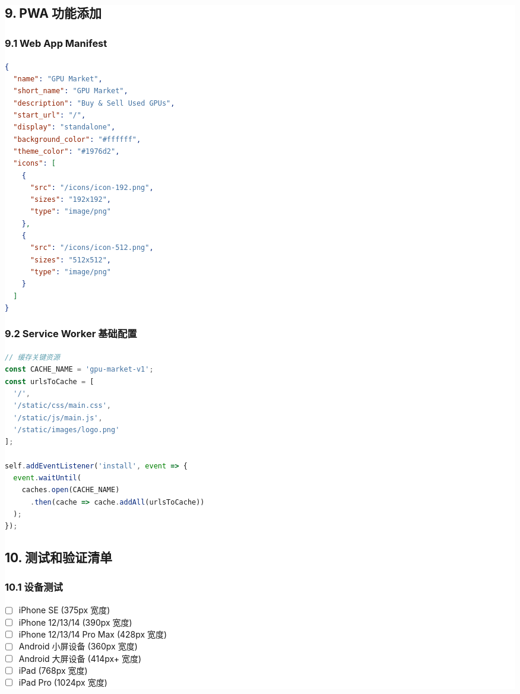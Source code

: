 ## 9. PWA 功能添加

### 9.1 Web App Manifest
```json
{
  "name": "GPU Market",
  "short_name": "GPU Market",
  "description": "Buy & Sell Used GPUs",
  "start_url": "/",
  "display": "standalone",
  "background_color": "#ffffff",
  "theme_color": "#1976d2",
  "icons": [
    {
      "src": "/icons/icon-192.png",
      "sizes": "192x192",
      "type": "image/png"
    },
    {
      "src": "/icons/icon-512.png",
      "sizes": "512x512",
      "type": "image/png"
    }
  ]
}
```

### 9.2 Service Worker 基础配置
```javascript
// 缓存关键资源
const CACHE_NAME = 'gpu-market-v1';
const urlsToCache = [
  '/',
  '/static/css/main.css',
  '/static/js/main.js',
  '/static/images/logo.png'
];

self.addEventListener('install', event => {
  event.waitUntil(
    caches.open(CACHE_NAME)
      .then(cache => cache.addAll(urlsToCache))
  );
});
```

## 10. 测试和验证清单

### 10.1 设备测试
- [ ] iPhone SE (375px 宽度)
- [ ] iPhone 12/13/14 (390px 宽度)
- [ ] iPhone 12/13/14 Pro Max (428px 宽度)
- [ ] Android 小屏设备 (360px 宽度)
- [ ] Android 大屏设备 (414px+ 宽度)
- [ ] iPad (768px 宽度)
- [ ] iPad Pro (1024px 宽度)
